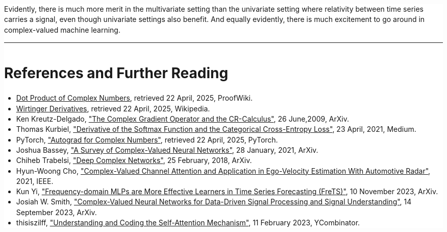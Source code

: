 Evidently, there is much more merit in the multivariate setting than the univariate setting where relativity between time series carries a signal, even though univariate settings also benefit. And equally evidently, there is much excitement to go around in complex-valued machine learning.

---

# References and Further Reading
- [Dot Product of Complex Numbers](https://proofwiki.org/wiki/Definition:Dot_Product#Complex_Numbers), retrieved 22 April, 2025, ProofWiki.
- [Wirtinger Derivatives](https://en.wikipedia.org/wiki/Wirtinger_derivatives), retrieved 22 April, 2025, Wikipedia.
- Ken Kreutz-Delgado, ["The Complex Gradient Operator and the CR-Calculus"](https://arxiv.org/abs/0906.4835), 26 June,2009, ArXiv.
- Thomas Kurbiel, ["Derivative of the Softmax Function and the Categorical Cross-Entropy Loss"](https://medium.com/data-science/derivative-of-the-softmax-function-and-the-categorical-cross-entropy-loss-ffceefc081d1), 23 April, 2021, Medium.
- PyTorch, ["Autograd for Complex Numbers"](https://pytorch.org/docs/stable/notes/autograd.html#autograd-for-complex-numbers), retrieved 22 April, 2025, PyTorch.
- Joshua Bassey, ["A Survey of Complex-Valued Neural Networks"](https://arxiv.org/abs/2101.12249), 28 January, 2021, ArXiv.
- Chiheb Trabelsi, ["Deep Complex Networks"](https://arxiv.org/abs/1705.09792), 25 February, 2018, ArXiv.
- Hyun-Woong Cho, ["Complex-Valued Channel Attention and Application in Ego-Velocity Estimation With Automotive Radar"](https://ieeexplore.ieee.org/document/9335579), 2021, IEEE.
- Kun Yi, ["Frequency-domain MLPs are More Effective Learners in Time Series Forecasting (FreTS)"](https://arxiv.org/abs/2311.06184), 10 November 2023, ArXiv.
- Josiah W. Smith, ["Complex-Valued Neural Networks for Data-Driven Signal Processing and Signal Understanding"](https://arxiv.org/abs/2309.07948), 14 September 2023, ArXiv.
- thisiszilff, ["Understanding and Coding the Self-Attention Mechanism"](https://news.ycombinator.com/item?id=34748584), 11 February 2023, YCombinator.
